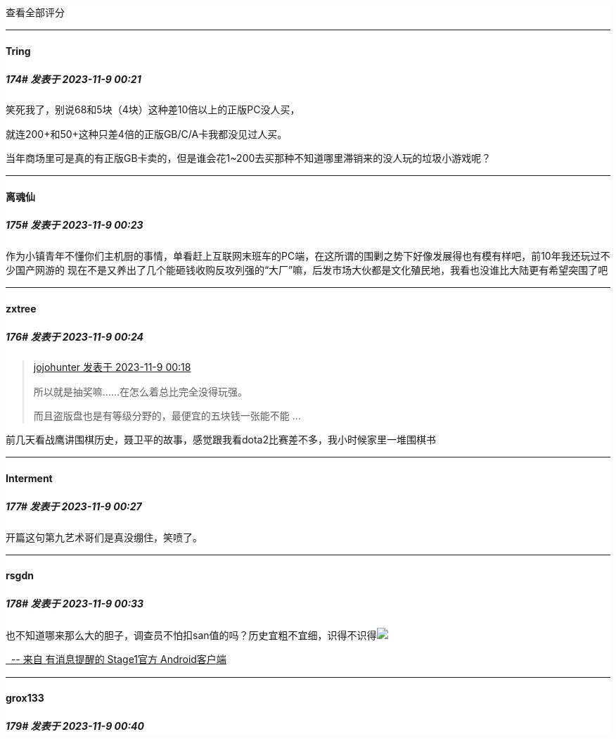 查看全部评分

*****

####  Tring  
##### 174#       发表于 2023-11-9 00:21

笑死我了，别说68和5块（4块）这种差10倍以上的正版PC没人买，

就连200+和50+这种只差4倍的正版GB/C/A卡我都没见过人买。

当年商场里可是真的有正版GB卡卖的，但是谁会花1~200去买那种不知道哪里滞销来的没人玩的垃圾小游戏呢？

*****

####  离魂仙  
##### 175#       发表于 2023-11-9 00:23

作为小镇青年不懂你们主机厨的事情，单看赶上互联网末班车的PC端，在这所谓的围剿之势下好像发展得也有模有样吧，前10年我还玩过不少国产网游的
现在不是又养出了几个能砸钱收购反攻列强的“大厂”嘛，后发市场大伙都是文化殖民地，我看也没谁比大陆更有希望突围了吧

*****

####  zxtree  
##### 176#       发表于 2023-11-9 00:24

<blockquote><a href="httphttps://bbs.saraba1st.com/2b/forum.php?mod=redirect&amp;goto=findpost&amp;pid=62986954&amp;ptid=2159819" target="_blank">jojohunter 发表于 2023-11-9 00:18</a>

所以就是抽奖嘛……在怎么着总比完全没得玩强。

而且盗版盘也是有等级分野的，最便宜的五块钱一张能不能 ...</blockquote>
前几天看战鹰讲围棋历史，聂卫平的故事，感觉跟我看dota2比赛差不多，我小时候家里一堆围棋书


*****

####  Interment  
##### 177#       发表于 2023-11-9 00:27

开篇这句第九艺术哥们是真没绷住，笑喷了。

*****

####  rsgdn  
##### 178#       发表于 2023-11-9 00:33

也不知道哪来那么大的胆子，调查员不怕扣san值的吗？历史宜粗不宜细，识得不识得<img src="https://static.saraba1st.com/image/smiley/face2017/095.png" referrerpolicy="no-referrer">

[  -- 来自 有消息提醒的 Stage1官方 Android客户端](https://www.coolapk.com/apk/140634)


*****

####  grox133  
##### 179#       发表于 2023-11-9 00:40
